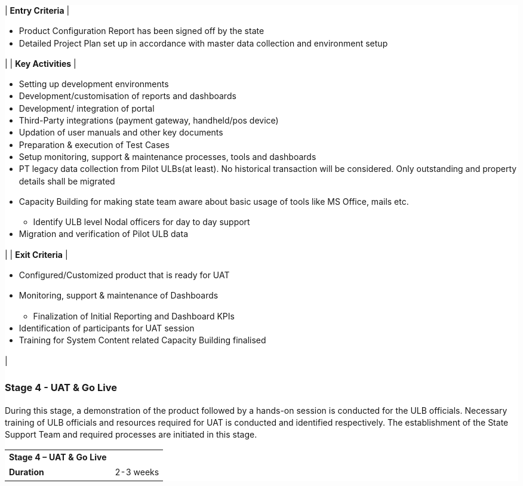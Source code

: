 | **Entry Criteria**                          | <ul><li>Product Configuration Report has been signed off by the state</li><li>Detailed Project Plan set up in accordance with master data collection and environment setup</li></ul>                                                                                                                                                                                                                                                                                                                                                                                                                                                                                                                                                                                                                                                                       |
| **Key Activities**                          | <ul><li>Setting up development environments</li><li>Development/customisation of reports and dashboards</li><li>Development/ integration of portal</li><li>Third-Party integrations (payment gateway, handheld/pos device)</li><li>Updation of user manuals and other key documents</li><li>Preparation &#x26; execution of Test Cases</li><li>Setup monitoring, support &#x26; maintenance processes, tools and dashboards</li><li>PT legacy data collection from Pilot ULBs(at least). No historical transaction will be considered. Only outstanding and property details shall be migrated</li><li><p>Capacity Building for making state team aware about basic usage of tools like MS Office, mails etc.</p><ul><li>Identify ULB level Nodal officers for day to day support</li></ul></li><li>Migration and verification of Pilot ULB data</li></ul> |
| **Exit Criteria**                           | <ul><li>Configured/Customized product that is ready for UAT</li><li><p>Monitoring, support &#x26; maintenance of Dashboards</p><ul><li>Finalization of Initial Reporting and Dashboard KPIs</li></ul></li><li>Identification of participants for UAT session</li><li>Training for System Content related Capacity Building finalised</li></ul>                                                                                                                                                                                                                                                                                                                                                                                                                                                                                                             |

### Stage 4 - UAT & Go Live

During this stage, a demonstration of the product followed by a hands-on session is conducted for the ULB officials. Necessary training of ULB officials and resources required for UAT is conducted and identified respectively. The establishment of the State Support Team and required processes are initiated in this stage.

|                             |                                                                                                                                                                                                                                                                                                                                                                                                                                                                                                                                                                                                                   |
| --------------------------- | ----------------------------------------------------------------------------------------------------------------------------------------------------------------------------------------------------------------------------------------------------------------------------------------------------------------------------------------------------------------------------------------------------------------------------------------------------------------------------------------------------------------------------------------------------------------------------------------------------------------- |
| **Stage 4 – UAT & Go Live** |                                                                                                                                                                                                                                                                                                                                                                                                                                                                                                                                                                                                                   |
| **Duration**                | 2-3 weeks                                                                                                                                                                                                                                                                                                                                                                                                                                                                                                                                                                                                         |